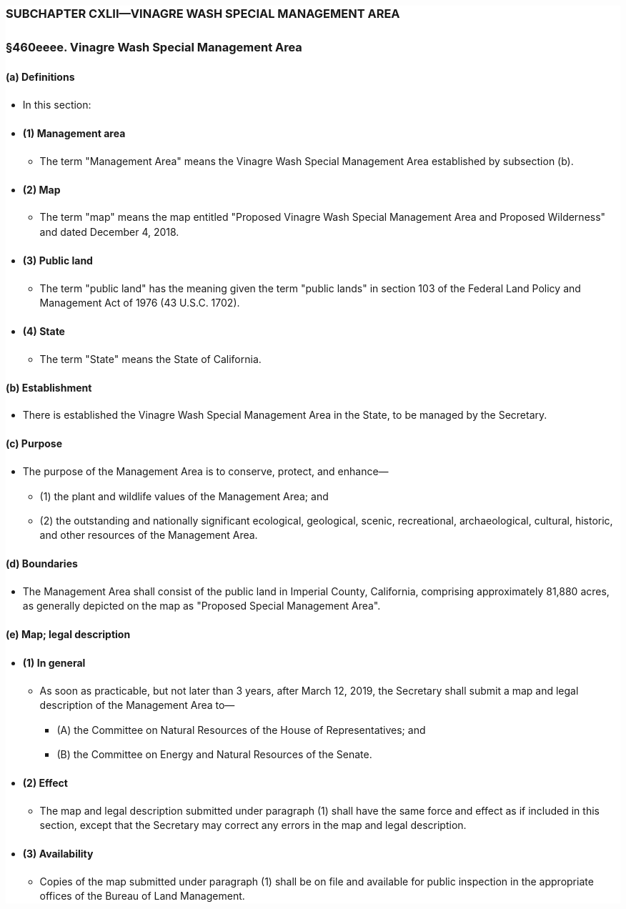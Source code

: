 ### SUBCHAPTER CXLII—VINAGRE WASH SPECIAL MANAGEMENT AREA

### §460eeee. Vinagre Wash Special Management Area
#### (a) Definitions
* In this section:

* #### (1) Management area
  * The term "Management Area" means the Vinagre Wash Special Management Area established by subsection (b).

* #### (2) Map
  * The term "map" means the map entitled "Proposed Vinagre Wash Special Management Area and Proposed Wilderness" and dated December 4, 2018.

* #### (3) Public land
  * The term "public land" has the meaning given the term "public lands" in section 103 of the Federal Land Policy and Management Act of 1976 (43 U.S.C. 1702).

* #### (4) State
  * The term "State" means the State of California.

#### (b) Establishment
* There is established the Vinagre Wash Special Management Area in the State, to be managed by the Secretary.

#### (c) Purpose
* The purpose of the Management Area is to conserve, protect, and enhance—

  * (1) the plant and wildlife values of the Management Area; and

  * (2) the outstanding and nationally significant ecological, geological, scenic, recreational, archaeological, cultural, historic, and other resources of the Management Area.

#### (d) Boundaries
* The Management Area shall consist of the public land in Imperial County, California, comprising approximately 81,880 acres, as generally depicted on the map as "Proposed Special Management Area".

#### (e) Map; legal description
* #### (1) In general
  * As soon as practicable, but not later than 3 years, after March 12, 2019, the Secretary shall submit a map and legal description of the Management Area to—

    * (A) the Committee on Natural Resources of the House of Representatives; and

    * (B) the Committee on Energy and Natural Resources of the Senate.

* #### (2) Effect
  * The map and legal description submitted under paragraph (1) shall have the same force and effect as if included in this section, except that the Secretary may correct any errors in the map and legal description.

* #### (3) Availability
  * Copies of the map submitted under paragraph (1) shall be on file and available for public inspection in the appropriate offices of the Bureau of Land Management.
